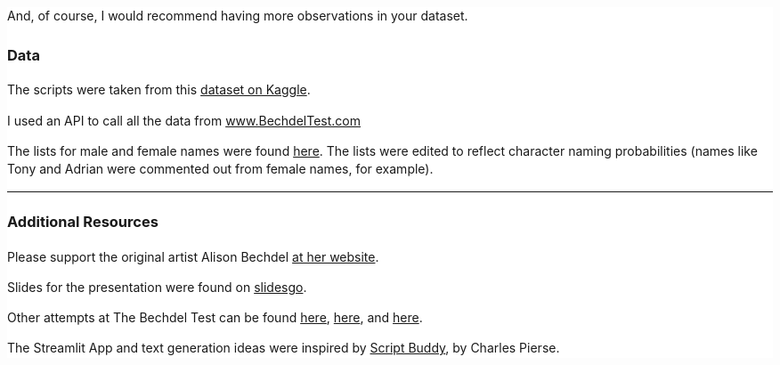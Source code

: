 And, of course, I would recommend having more observations in your dataset.
 
 
 ### Data
 
 The scripts were taken from this [dataset on Kaggle](https://www.kaggle.com/parthplc/movie-scripts).
 
 I used an API to call all the data from www.BechdelTest.com
 
The lists for male and female names were found [here](https://github.com/stefanomezza/bechdel-test/tree/master/data). The lists were edited to reflect character naming probabilities (names like Tony and Adrian were commented out from female names, for example).
 
---
 
 ### Additional Resources

Please support the original artist Alison Bechdel [at her website](https://dykestowatchoutfor.com/). 

Slides for the presentation were found on [slidesgo](https://slidesgo.com/).

Other attempts at The Bechdel Test can be found [here](https://github.com/JoeKarlsson/bechdel-test), [here](https://github.com/stefanomezza/bechdel-test), and [here](https://github.com/serinachang5/bechdel).

The Streamlit App and text generation ideas were inspired by [Script Buddy](https://github.com/cdpierse/script_buddy_v2), by Charles Pierse.
